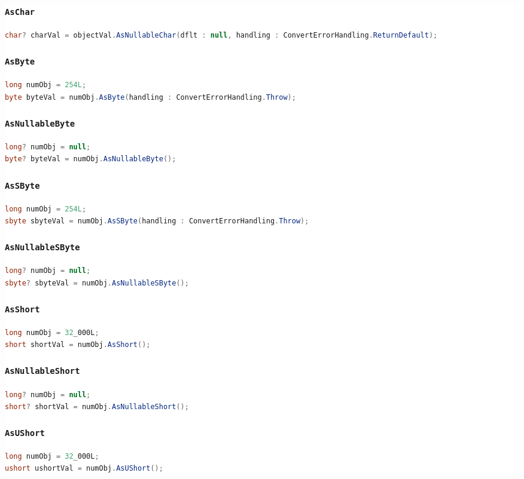 ### `AsChar`

```csharp
char? charVal = objectVal.AsNullableChar(dflt : null, handling : ConvertErrorHandling.ReturnDefault);
```

### `AsByte`

```csharp
long numObj = 254L;
byte byteVal = numObj.AsByte(handling : ConvertErrorHandling.Throw);
```

### `AsNullableByte`

```csharp
long? numObj = null;
byte? byteVal = numObj.AsNullableByte();
```

### `AsSByte`

```csharp
long numObj = 254L;
sbyte sbyteVal = numObj.AsSByte(handling : ConvertErrorHandling.Throw);
```

### `AsNullableSByte`

```csharp
long? numObj = null;
sbyte? sbyteVal = numObj.AsNullableSByte();
```

### `AsShort`

```csharp
long numObj = 32_000L;
short shortVal = numObj.AsShort();
```

### `AsNullableShort`

```csharp
long? numObj = null;
short? shortVal = numObj.AsNullableShort();
```

### `AsUShort`

```csharp
long numObj = 32_000L;
ushort ushortVal = numObj.AsUShort();
```
